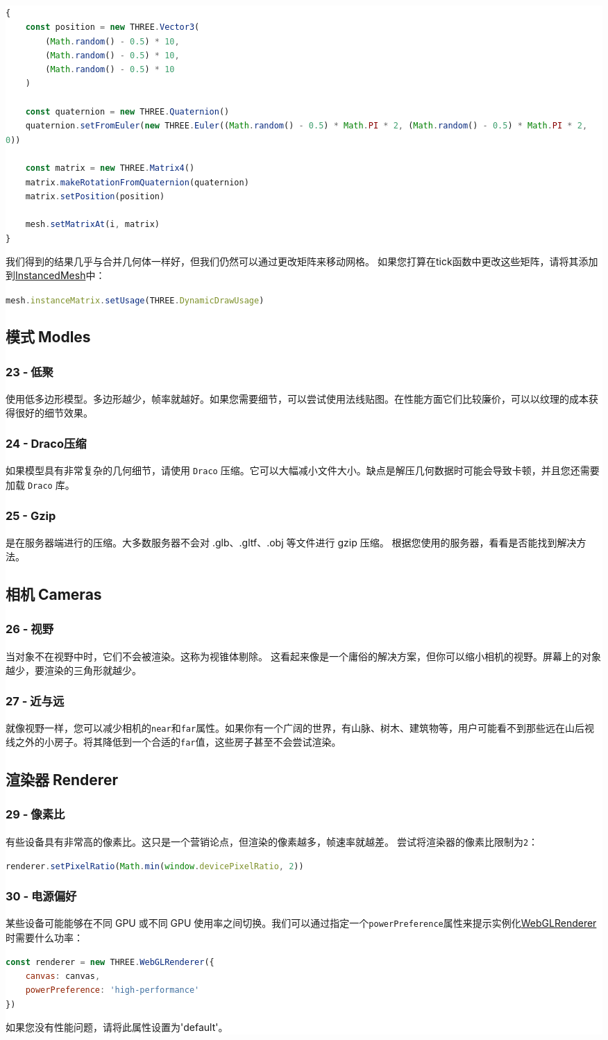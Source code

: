 ```javascript
{
    const position = new THREE.Vector3(
        (Math.random() - 0.5) * 10,
        (Math.random() - 0.5) * 10,
        (Math.random() - 0.5) * 10
    )

    const quaternion = new THREE.Quaternion()
    quaternion.setFromEuler(new THREE.Euler((Math.random() - 0.5) * Math.PI * 2, (Math.random() - 0.5) * Math.PI * 2, 0))

    const matrix = new THREE.Matrix4()
    matrix.makeRotationFromQuaternion(quaternion)
    matrix.setPosition(position)

    mesh.setMatrixAt(i, matrix)
}
```
我们得到的结果几乎与合并几何体一样好，但我们仍然可以通过更改矩阵来移动网格。
如果您打算在tick函数中更改这些矩阵，请将其添加到[InstancedMesh](https://threejs.org/docs/#api/en/objects/InstancedMesh)中：
```javascript
mesh.instanceMatrix.setUsage(THREE.DynamicDrawUsage)
```
## 模式 Modles
### 23 - 低聚
使用低多边形模型。多边形越少，帧率就越好。如果您需要细节，可以尝试使用法线贴图。在性能方面它们比较廉价，可以以纹理的成本获得很好的细节效果。
### 24 - Draco压缩
如果模型具有非常复杂的几何细节，请使用 `Draco` 压缩。它可以大幅减小文件大小。缺点是解压几何数据时可能会导致卡顿，并且您还需要加载 `Draco` 库。
### 25 - Gzip
是在服务器端进行的压缩。大多数服务器不会对 .glb、.gltf、.obj 等文件进行 gzip 压缩。
根据您使用的服务器，看看是否能找到解决方法。
## 相机 Cameras
### 26 - 视野
当对象不在视野中时，它们不会被渲染。这称为视锥体剔除。
这看起来像是一个庸俗的解决方案，但你可以缩小相机的视野。屏幕上的对象越少，要渲染的三角形就越少。
### 27 - 近与远
就像视野一样，您可以减少相机的`near`和`far`属性。如果你有一个广阔的世界，有山脉、树木、建筑物等，用户可能看不到那些远在山后视线之外的小房子。将其降低到一个合适的`far`值，这些房子甚至不会尝试渲染。
## 渲染器 Renderer
### 29 - 像素比
有些设备具有非常高的像素比。这只是一个营销论点，但渲染的像素越多，帧速率就越差。
尝试将渲染器的像素比限制为`2`：
```javascript
renderer.setPixelRatio(Math.min(window.devicePixelRatio, 2))
```
### 30 - 电源偏好
某些设备可能能够在不同 GPU 或不同 GPU 使用率之间切换。我们可以通过指定一个`powerPreference`属性来提示实例化[WebGLRenderer](https://threejs.org/docs/#api/en/renderers/WebGLRenderer)时需要什么功率：
```javascript
const renderer = new THREE.WebGLRenderer({
    canvas: canvas,
    powerPreference: 'high-performance'
})
```
如果您没有性能问题，请将此属性设置为'default'。